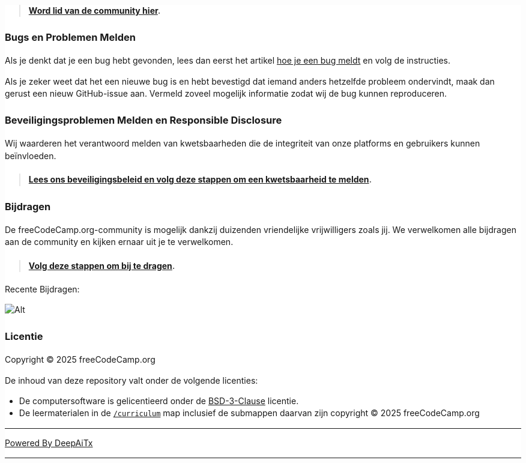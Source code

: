 > #### [Word lid van de community hier](https://www.freecodecamp.org/signin).

### Bugs en Problemen Melden

Als je denkt dat je een bug hebt gevonden, lees dan eerst het artikel [hoe je een bug meldt](https://forum.freecodecamp.org/t/how-to-report-a-bug/19543) en volg de instructies.

Als je zeker weet dat het een nieuwe bug is en hebt bevestigd dat iemand anders hetzelfde probleem ondervindt, maak dan gerust een nieuw GitHub-issue aan. Vermeld zoveel mogelijk informatie zodat wij de bug kunnen reproduceren.

### Beveiligingsproblemen Melden en Responsible Disclosure

Wij waarderen het verantwoord melden van kwetsbaarheden die de integriteit van onze platforms en gebruikers kunnen beïnvloeden.

> #### [Lees ons beveiligingsbeleid en volg deze stappen om een kwetsbaarheid te melden](https://contribute.freecodecamp.org/#/security).

### Bijdragen

De freeCodeCamp.org-community is mogelijk dankzij duizenden vriendelijke vrijwilligers zoals jij. We verwelkomen alle bijdragen aan de community en kijken ernaar uit je te verwelkomen.

> #### [Volg deze stappen om bij te dragen](https://contribute.freecodecamp.org).

Recente Bijdragen:

![Alt](https://repobeats.axiom.co/api/embed/89be0a1a1c8f641c54f9234a7423e7755352c746.svg 'Repobeats analytics image')

### Licentie

Copyright © 2025 freeCodeCamp.org

De inhoud van deze repository valt onder de volgende licenties:

- De computersoftware is gelicentieerd onder de [BSD-3-Clause](LICENSE.md) licentie.
- De leermaterialen in de [`/curriculum`](/curriculum) map inclusief de submappen daarvan zijn copyright © 2025 freeCodeCamp.org


---


[Powered By DeepAiTx](https://github.com/DeepAiTx)


---